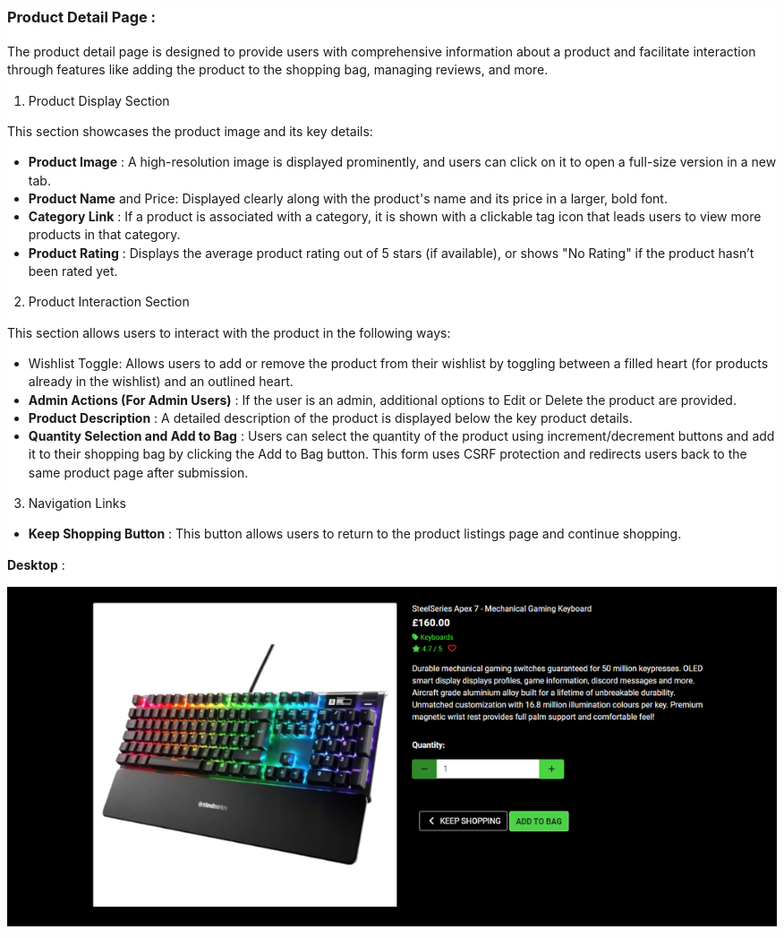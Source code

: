 ### Product Detail Page : 

The product detail page is designed to provide users with comprehensive information about a product and facilitate interaction through features like adding the product to the shopping bag, managing reviews, and more.

1. Product Display Section

This section showcases the product image and its key details:
   - **Product Image** : A high-resolution image is displayed prominently, and users can click on it to open a full-size version in a new tab.
   - **Product Name**  and Price: Displayed clearly along with the product's name and its price in a larger, bold font.
   - **Category Link** : If a product is associated with a category, it is shown with a clickable tag icon that leads users to view more products in that category.
   - **Product Rating** : Displays the average product rating out of 5 stars (if available), or shows "No Rating" if the product hasn’t been rated yet.

2. Product Interaction Section

This section allows users to interact with the product in the following ways:

   - Wishlist Toggle: Allows users to add or remove the product from their wishlist by toggling between a filled heart (for products already in the wishlist) and an outlined heart.
   - **Admin Actions (For Admin Users)** : If the user is an admin, additional options to Edit or Delete the product are provided.
   - **Product Description** : A detailed description of the product is displayed below the key product details.
   - **Quantity Selection and Add to Bag** : Users can select the quantity of the product using increment/decrement buttons and add it to their shopping bag by clicking the Add to Bag button. This form uses CSRF protection and redirects users back to the same product page after submission.

3. Navigation Links

- **Keep Shopping Button** : This button allows users to return to the product listings page and continue shopping.

**Desktop** : 

![Product detail - desktop](/docs/images/product-detail-desktop.png)
